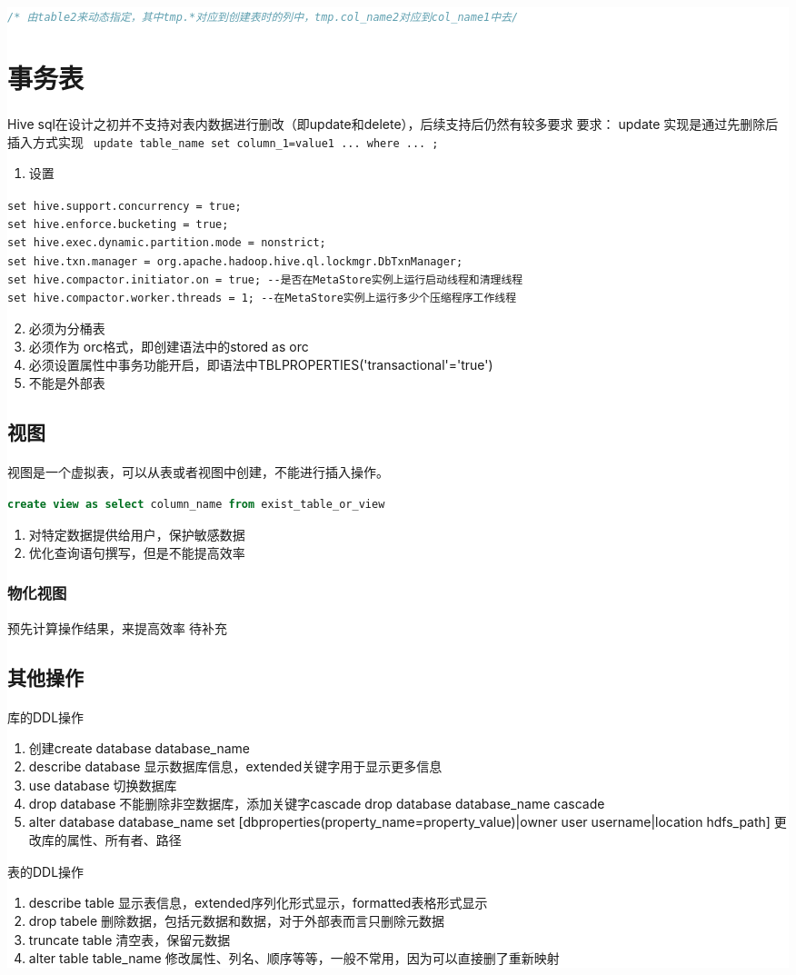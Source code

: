 ```sql
/* 由table2来动态指定，其中tmp.*对应到创建表时的列中，tmp.col_name2对应到col_name1中去/
```

# 事务表
Hive sql在设计之初并不支持对表内数据进行删改（即update和delete），后续支持后仍然有较多要求
要求：
update 实现是通过先删除后插入方式实现
` update table_name set column_1=value1 ... where ... ;`
1. 设置
```
set hive.support.concurrency = true;
set hive.enforce.bucketing = true;
set hive.exec.dynamic.partition.mode = nonstrict;
set hive.txn.manager = org.apache.hadoop.hive.ql.lockmgr.DbTxnManager;
set hive.compactor.initiator.on = true; --是否在MetaStore实例上运行启动线程和清理线程
set hive.compactor.worker.threads = 1; --在MetaStore实例上运行多少个压缩程序工作线程
```
2. 必须为分桶表
3. 必须作为 orc格式，即创建语法中的stored as orc
4. 必须设置属性中事务功能开启，即语法中TBLPROPERTIES('transactional'='true')
5. 不能是外部表
   
## 视图
视图是一个虚拟表，可以从表或者视图中创建，不能进行插入操作。
```sql
create view as select column_name from exist_table_or_view
```
1. 对特定数据提供给用户，保护敏感数据
2. 优化查询语句撰写，但是不能提高效率

### 物化视图
预先计算操作结果，来提高效率
待补充

## 其他操作
库的DDL操作
1. 创建create database database_name
2. describe database 显示数据库信息，extended关键字用于显示更多信息
3. use database 切换数据库
4. drop database 不能删除非空数据库，添加关键字cascade drop database database_name cascade
5. alter database database_name set [dbproperties(property_name=property_value)|owner user username|location hdfs_path] 更改库的属性、所有者、路径
   
表的DDL操作
1. describe table 显示表信息，extended序列化形式显示，formatted表格形式显示
2. drop tabele 删除数据，包括元数据和数据，对于外部表而言只删除元数据
3. truncate table 清空表，保留元数据
4. alter table table_name 修改属性、列名、顺序等等，一般不常用，因为可以直接删了重新映射
